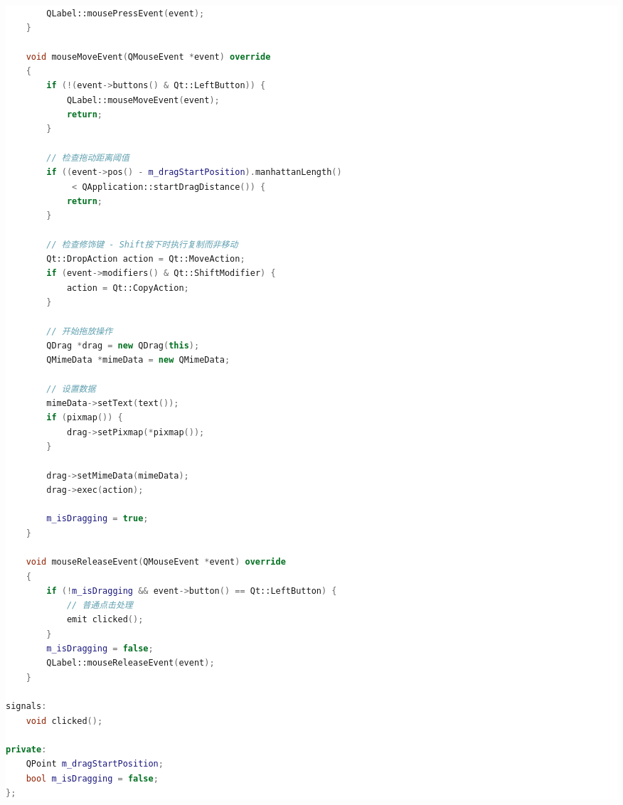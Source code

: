 ```cpp
        QLabel::mousePressEvent(event);
    }
    
    void mouseMoveEvent(QMouseEvent *event) override
    {
        if (!(event->buttons() & Qt::LeftButton)) {
            QLabel::mouseMoveEvent(event);
            return;
        }
        
        // 检查拖动距离阈值
        if ((event->pos() - m_dragStartPosition).manhattanLength() 
             < QApplication::startDragDistance()) {
            return;
        }
        
        // 检查修饰键 - Shift按下时执行复制而非移动
        Qt::DropAction action = Qt::MoveAction;
        if (event->modifiers() & Qt::ShiftModifier) {
            action = Qt::CopyAction;
        }
        
        // 开始拖放操作
        QDrag *drag = new QDrag(this);
        QMimeData *mimeData = new QMimeData;
        
        // 设置数据
        mimeData->setText(text());
        if (pixmap()) {
            drag->setPixmap(*pixmap());
        }
        
        drag->setMimeData(mimeData);
        drag->exec(action);
        
        m_isDragging = true;
    }
    
    void mouseReleaseEvent(QMouseEvent *event) override
    {
        if (!m_isDragging && event->button() == Qt::LeftButton) {
            // 普通点击处理
            emit clicked();
        }
        m_isDragging = false;
        QLabel::mouseReleaseEvent(event);
    }
    
signals:
    void clicked();
    
private:
    QPoint m_dragStartPosition;
    bool m_isDragging = false;
};
```
